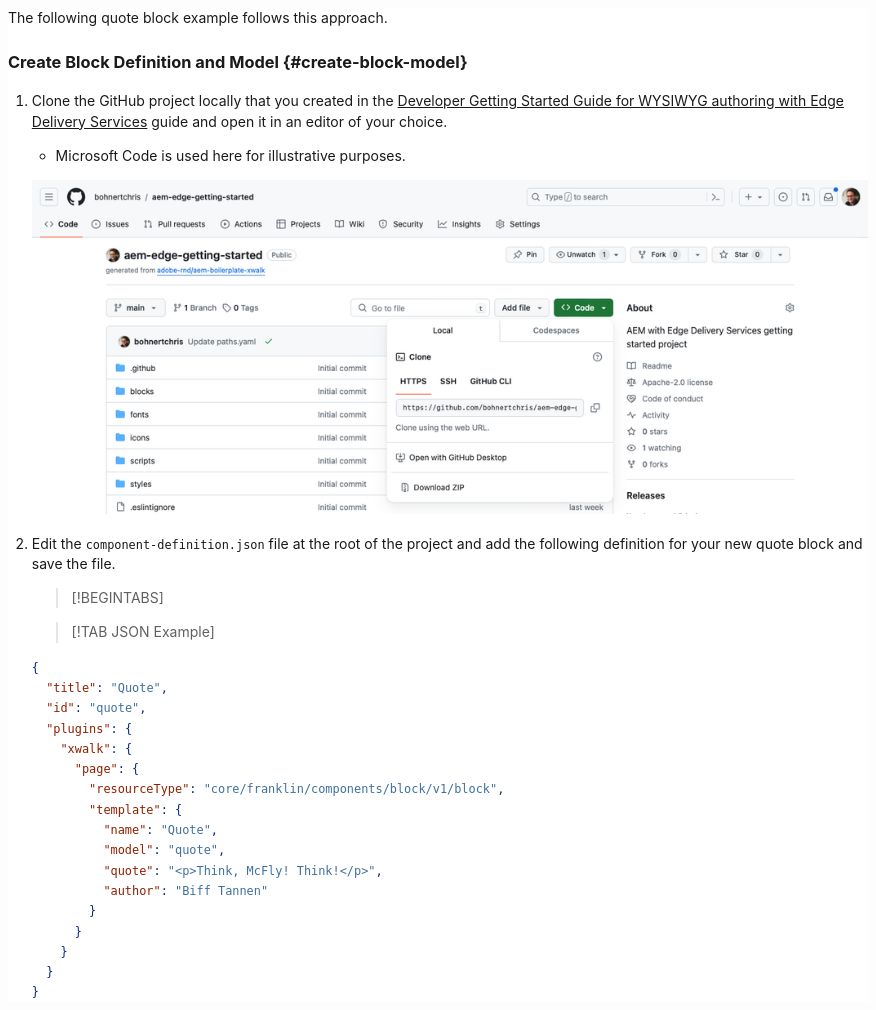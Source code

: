 The following quote block example follows this approach.

### Create Block Definition and Model {#create-block-model}

1. Clone the GitHub project locally that you created in the [Developer Getting Started Guide for WYSIWYG authoring with Edge Delivery Services](/help/edge/wysiwyg-authoring/edge-dev-getting-started.md) guide and open it in an editor of your choice.

   * Microsoft Code is used here for illustrative purposes.

   ![Cloning the project](assets/create-block/clone.png)

1. Edit the `component-definition.json` file at the root of the project and add the following definition for your new quote block and save the file.

   >[!BEGINTABS]

   >[!TAB JSON Example]

   ```json
   {
     "title": "Quote",
     "id": "quote",
     "plugins": {
       "xwalk": {
         "page": {
           "resourceType": "core/franklin/components/block/v1/block",
           "template": {
             "name": "Quote",
             "model": "quote",
             "quote": "<p>Think, McFly! Think!</p>",
             "author": "Biff Tannen"
           }
         }
       }
     }
   }
   ```
